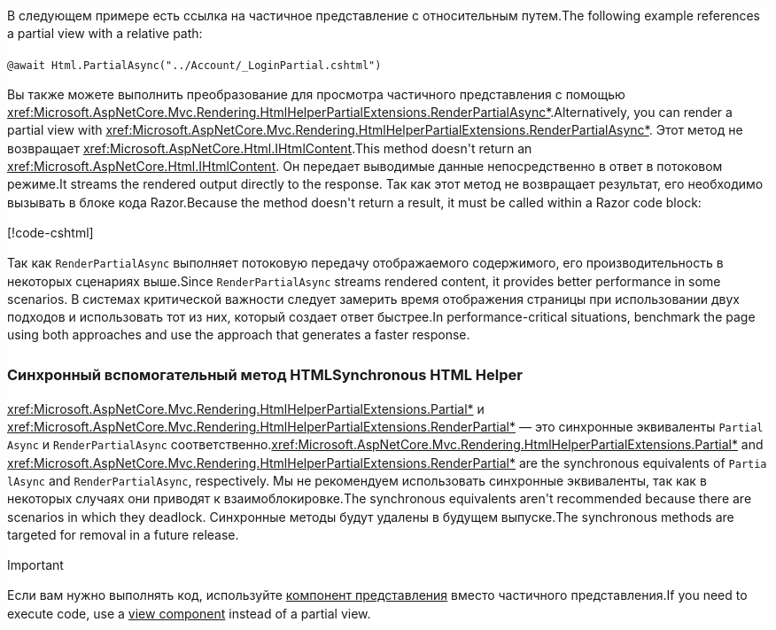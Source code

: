 <span data-ttu-id="0e17a-166">В следующем примере есть ссылка на частичное представление с относительным путем.</span><span class="sxs-lookup"><span data-stu-id="0e17a-166">The following example references a partial view with a relative path:</span></span>

```cshtml
@await Html.PartialAsync("../Account/_LoginPartial.cshtml")
```

<span data-ttu-id="0e17a-167">Вы также можете выполнить преобразование для просмотра частичного представления с помощью <xref:Microsoft.AspNetCore.Mvc.Rendering.HtmlHelperPartialExtensions.RenderPartialAsync*>.</span><span class="sxs-lookup"><span data-stu-id="0e17a-167">Alternatively, you can render a partial view with <xref:Microsoft.AspNetCore.Mvc.Rendering.HtmlHelperPartialExtensions.RenderPartialAsync*>.</span></span> <span data-ttu-id="0e17a-168">Этот метод не возвращает <xref:Microsoft.AspNetCore.Html.IHtmlContent>.</span><span class="sxs-lookup"><span data-stu-id="0e17a-168">This method doesn't return an <xref:Microsoft.AspNetCore.Html.IHtmlContent>.</span></span> <span data-ttu-id="0e17a-169">Он передает выводимые данные непосредственно в ответ в потоковом режиме.</span><span class="sxs-lookup"><span data-stu-id="0e17a-169">It streams the rendered output directly to the response.</span></span> <span data-ttu-id="0e17a-170">Так как этот метод не возвращает результат, его необходимо вызывать в блоке кода Razor.</span><span class="sxs-lookup"><span data-stu-id="0e17a-170">Because the method doesn't return a result, it must be called within a Razor code block:</span></span>

[!code-cshtml[](partial/sample/PartialViewsSample/Views/Home/Discovery.cshtml?name=snippet_RenderPartialAsync)]

<span data-ttu-id="0e17a-171">Так как `RenderPartialAsync` выполняет потоковую передачу отображаемого содержимого, его производительность в некоторых сценариях выше.</span><span class="sxs-lookup"><span data-stu-id="0e17a-171">Since `RenderPartialAsync` streams rendered content, it provides better performance in some scenarios.</span></span> <span data-ttu-id="0e17a-172">В системах критической важности следует замерить время отображения страницы при использовании двух подходов и использовать тот из них, который создает ответ быстрее.</span><span class="sxs-lookup"><span data-stu-id="0e17a-172">In performance-critical situations, benchmark the page using both approaches and use the approach that generates a faster response.</span></span>

### <a name="synchronous-html-helper"></a><span data-ttu-id="0e17a-173">Синхронный вспомогательный метод HTML</span><span class="sxs-lookup"><span data-stu-id="0e17a-173">Synchronous HTML Helper</span></span>

<span data-ttu-id="0e17a-174"><xref:Microsoft.AspNetCore.Mvc.Rendering.HtmlHelperPartialExtensions.Partial*> и <xref:Microsoft.AspNetCore.Mvc.Rendering.HtmlHelperPartialExtensions.RenderPartial*> — это синхронные эквиваленты `PartialAsync` и `RenderPartialAsync` соответственно.</span><span class="sxs-lookup"><span data-stu-id="0e17a-174"><xref:Microsoft.AspNetCore.Mvc.Rendering.HtmlHelperPartialExtensions.Partial*> and <xref:Microsoft.AspNetCore.Mvc.Rendering.HtmlHelperPartialExtensions.RenderPartial*> are the synchronous equivalents of `PartialAsync` and `RenderPartialAsync`, respectively.</span></span> <span data-ttu-id="0e17a-175">Мы не рекомендуем использовать синхронные эквиваленты, так как в некоторых случаях они приводят к взаимоблокировке.</span><span class="sxs-lookup"><span data-stu-id="0e17a-175">The synchronous equivalents aren't recommended because there are scenarios in which they deadlock.</span></span> <span data-ttu-id="0e17a-176">Синхронные методы будут удалены в будущем выпуске.</span><span class="sxs-lookup"><span data-stu-id="0e17a-176">The synchronous methods are targeted for removal in a future release.</span></span>

> [!IMPORTANT]
> <span data-ttu-id="0e17a-177">Если вам нужно выполнять код, используйте [компонент представления](xref:mvc/views/view-components) вместо частичного представления.</span><span class="sxs-lookup"><span data-stu-id="0e17a-177">If you need to execute code, use a [view component](xref:mvc/views/view-components) instead of a partial view.</span></span>
